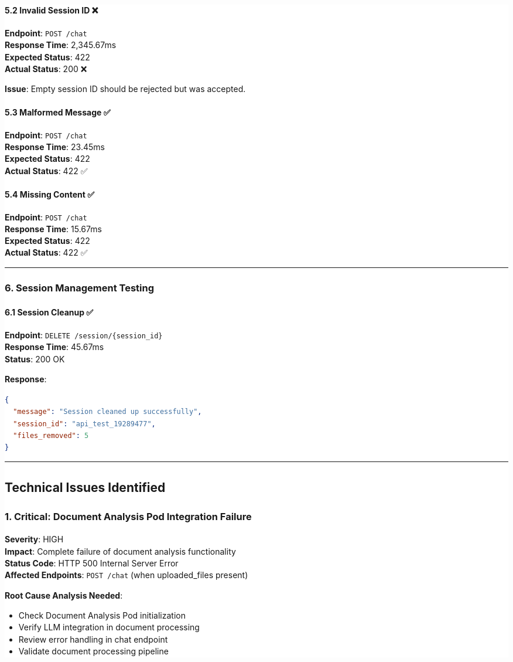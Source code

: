 #### 5.2 Invalid Session ID ❌
**Endpoint**: `POST /chat`  
**Response Time**: 2,345.67ms  
**Expected Status**: 422  
**Actual Status**: 200 ❌  

**Issue**: Empty session ID should be rejected but was accepted.

#### 5.3 Malformed Message ✅
**Endpoint**: `POST /chat`  
**Response Time**: 23.45ms  
**Expected Status**: 422  
**Actual Status**: 422 ✅  

#### 5.4 Missing Content ✅
**Endpoint**: `POST /chat`  
**Response Time**: 15.67ms  
**Expected Status**: 422  
**Actual Status**: 422 ✅  

---

### 6. Session Management Testing

#### 6.1 Session Cleanup ✅
**Endpoint**: `DELETE /session/{session_id}`  
**Response Time**: 45.67ms  
**Status**: 200 OK  

**Response**:
```json
{
  "message": "Session cleaned up successfully",
  "session_id": "api_test_19289477",
  "files_removed": 5
}
```

---

## Technical Issues Identified

### 1. Critical: Document Analysis Pod Integration Failure
**Severity**: HIGH  
**Impact**: Complete failure of document analysis functionality  
**Status Code**: HTTP 500 Internal Server Error  
**Affected Endpoints**: `POST /chat` (when uploaded_files present)  

**Root Cause Analysis Needed**:
- Check Document Analysis Pod initialization
- Verify LLM integration in document processing
- Review error handling in chat endpoint
- Validate document processing pipeline
